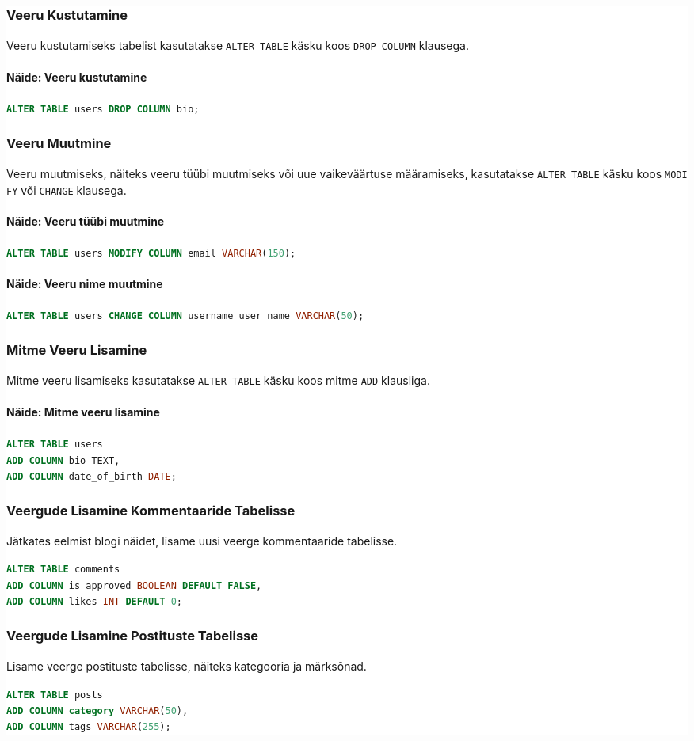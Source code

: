 ### Veeru Kustutamine

Veeru kustutamiseks tabelist kasutatakse `ALTER TABLE` käsku koos `DROP COLUMN` klausega.

#### Näide: Veeru kustutamine

```sql
ALTER TABLE users DROP COLUMN bio;
```

### Veeru Muutmine

Veeru muutmiseks, näiteks veeru tüübi muutmiseks või uue vaikeväärtuse määramiseks, kasutatakse `ALTER TABLE` käsku koos `MODIFY` või `CHANGE` klausega.

#### Näide: Veeru tüübi muutmine

```sql
ALTER TABLE users MODIFY COLUMN email VARCHAR(150);
```

#### Näide: Veeru nime muutmine

```sql
ALTER TABLE users CHANGE COLUMN username user_name VARCHAR(50);
```

### Mitme Veeru Lisamine

Mitme veeru lisamiseks kasutatakse `ALTER TABLE` käsku koos mitme `ADD` klausliga.

#### Näide: Mitme veeru lisamine

```sql
ALTER TABLE users 
ADD COLUMN bio TEXT,
ADD COLUMN date_of_birth DATE;
```

### Veergude Lisamine Kommentaaride Tabelisse

Jätkates eelmist blogi näidet, lisame uusi veerge kommentaaride tabelisse.

```sql
ALTER TABLE comments 
ADD COLUMN is_approved BOOLEAN DEFAULT FALSE,
ADD COLUMN likes INT DEFAULT 0;
```

### Veergude Lisamine Postituste Tabelisse

Lisame veerge postituste tabelisse, näiteks kategooria ja märksõnad.

```sql
ALTER TABLE posts 
ADD COLUMN category VARCHAR(50),
ADD COLUMN tags VARCHAR(255);
```
